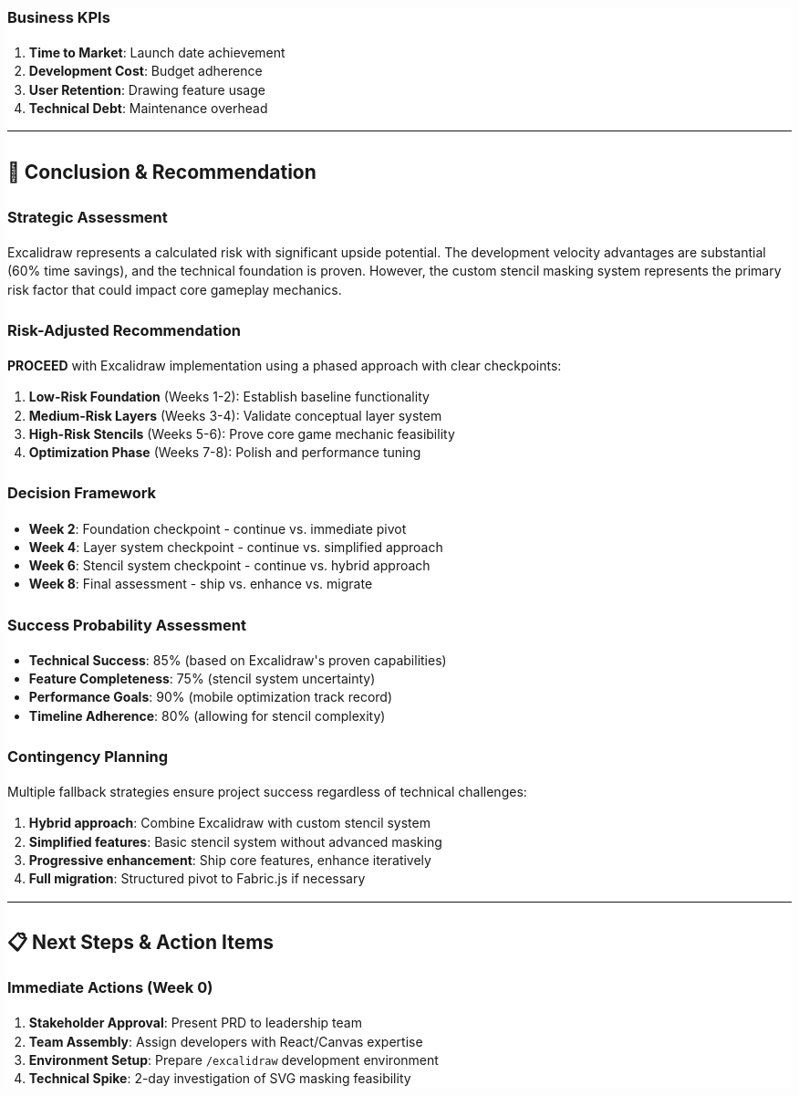 ### Business KPIs
1. **Time to Market**: Launch date achievement
2. **Development Cost**: Budget adherence
3. **User Retention**: Drawing feature usage
4. **Technical Debt**: Maintenance overhead

---

## 📝 Conclusion & Recommendation

### Strategic Assessment
Excalidraw represents a calculated risk with significant upside potential. The development velocity advantages are substantial (60% time savings), and the technical foundation is proven. However, the custom stencil masking system represents the primary risk factor that could impact core gameplay mechanics.

### Risk-Adjusted Recommendation
**PROCEED** with Excalidraw implementation using a phased approach with clear checkpoints:

1. **Low-Risk Foundation** (Weeks 1-2): Establish baseline functionality
2. **Medium-Risk Layers** (Weeks 3-4): Validate conceptual layer system
3. **High-Risk Stencils** (Weeks 5-6): Prove core game mechanic feasibility
4. **Optimization Phase** (Weeks 7-8): Polish and performance tuning

### Decision Framework
- **Week 2**: Foundation checkpoint - continue vs. immediate pivot
- **Week 4**: Layer system checkpoint - continue vs. simplified approach
- **Week 6**: Stencil system checkpoint - continue vs. hybrid approach
- **Week 8**: Final assessment - ship vs. enhance vs. migrate

### Success Probability Assessment
- **Technical Success**: 85% (based on Excalidraw's proven capabilities)
- **Feature Completeness**: 75% (stencil system uncertainty)
- **Performance Goals**: 90% (mobile optimization track record)
- **Timeline Adherence**: 80% (allowing for stencil complexity)

### Contingency Planning
Multiple fallback strategies ensure project success regardless of technical challenges:
1. **Hybrid approach**: Combine Excalidraw with custom stencil system
2. **Simplified features**: Basic stencil system without advanced masking
3. **Progressive enhancement**: Ship core features, enhance iteratively
4. **Full migration**: Structured pivot to Fabric.js if necessary

---

## 📋 Next Steps & Action Items

### Immediate Actions (Week 0)
1. **Stakeholder Approval**: Present PRD to leadership team
2. **Team Assembly**: Assign developers with React/Canvas expertise
3. **Environment Setup**: Prepare `/excalidraw` development environment
4. **Technical Spike**: 2-day investigation of SVG masking feasibility
